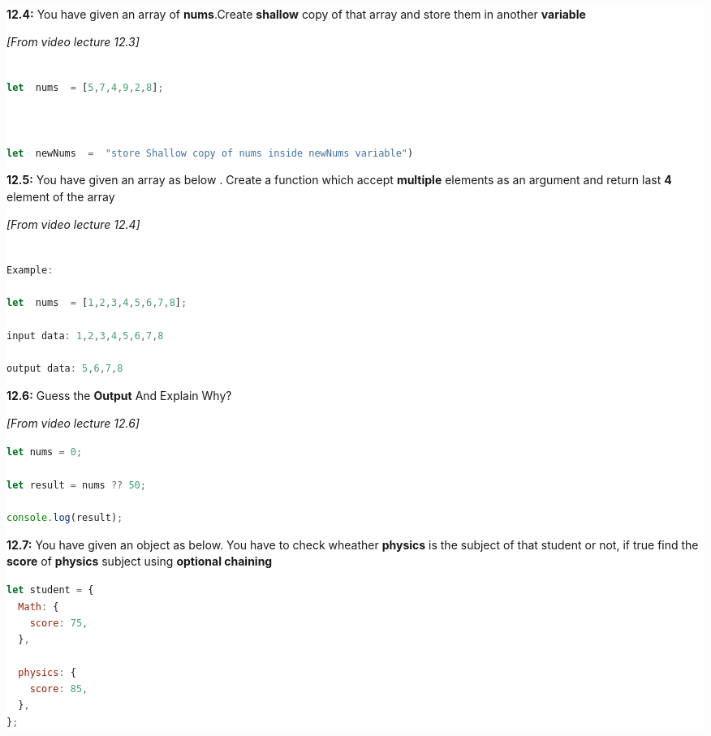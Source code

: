 **12.4:** You have given an array of **nums**.Create **shallow** copy of that array and store them in another **variable**

_[From video lecture 12.3]_

```js

let  nums  = [5,7,4,9,2,8];



let  newNums  =  "store Shallow copy of nums inside newNums variable")

```

**12.5:** You have given an array as below . Create a function which accept **multiple** elements as an argument and return last **4** element of the array

_[From video lecture 12.4]_

```js

Example:

let  nums  = [1,2,3,4,5,6,7,8];

input data: 1,2,3,4,5,6,7,8

output data: 5,6,7,8

```

**12.6:** Guess the **Output** And Explain Why?

_[From video lecture 12.6]_

```js
let nums = 0;

let result = nums ?? 50;

console.log(result);
```

**12.7:** You have given an object as below. You have to check wheather **physics** is the subject of that student or not, if true find the **score** of **physics** subject using **optional chaining**

```js
let student = {
  Math: {
    score: 75,
  },

  physics: {
    score: 85,
  },
};
```
